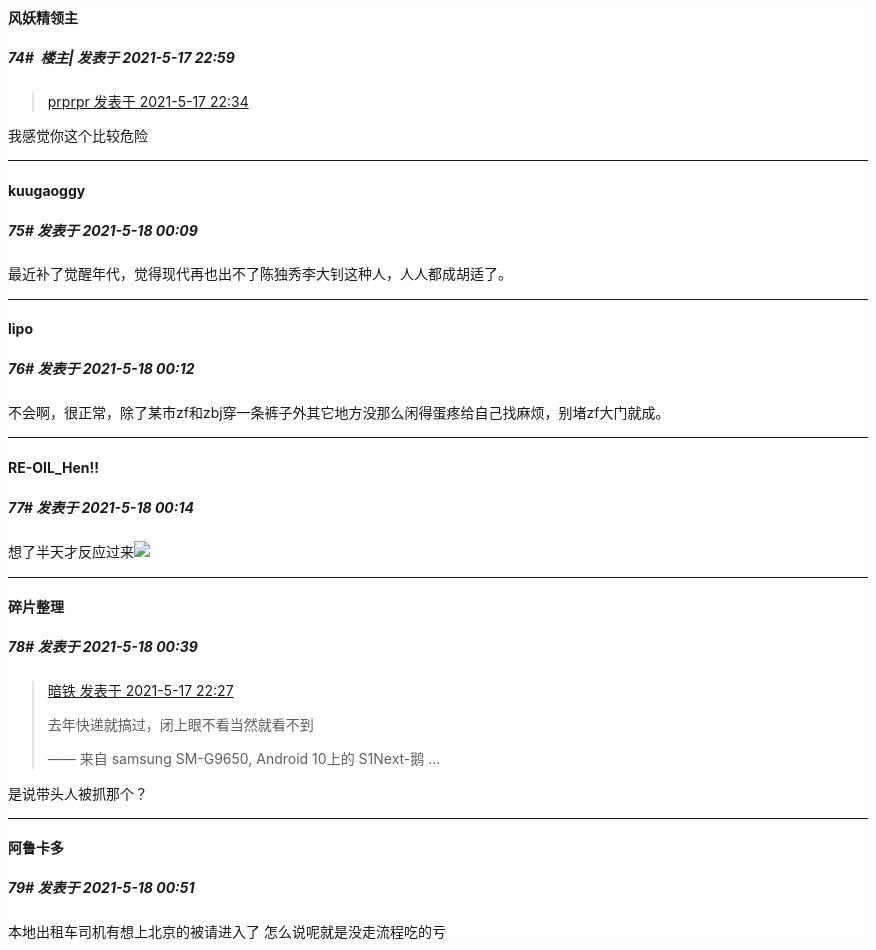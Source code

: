 ####  风妖精领主  
##### 74#         楼主| 发表于 2021-5-17 22:59


<blockquote><a href="httphttps://bbs.saraba1st.com/2b/forum.php?mod=redirect&amp;goto=findpost&amp;pid=51285840&amp;ptid=2004565" target="_blank">prprpr 发表于 2021-5-17 22:34</a></blockquote>
我感觉你这个比较危险


*****

####  kuugaoggy  
##### 75#       发表于 2021-5-18 00:09


最近补了觉醒年代，觉得现代再也出不了陈独秀李大钊这种人，人人都成胡适了。


*****

####  lipo  
##### 76#       发表于 2021-5-18 00:12


不会啊，很正常，除了某市zf和zbj穿一条裤子外其它地方没那么闲得蛋疼给自己找麻烦，别堵zf大门就成。


*****

####  RE-OIL_Hen!!  
##### 77#       发表于 2021-5-18 00:14


想了半天才反应过来<img src="https://static.saraba1st.com/image/smiley/face2017/067.png" referrerpolicy="no-referrer">


*****

####  碎片整理  
##### 78#       发表于 2021-5-18 00:39


<blockquote><a href="httphttps://bbs.saraba1st.com/2b/forum.php?mod=redirect&amp;goto=findpost&amp;pid=51285741&amp;ptid=2004565" target="_blank">暗铁 发表于 2021-5-17 22:27</a>

去年快递就搞过，闭上眼不看当然就看不到


—— 来自 samsung SM-G9650, Android 10上的 S1Next-鹅 ...</blockquote>
是说带头人被抓那个？


*****

####  阿鲁卡多  
##### 79#       发表于 2021-5-18 00:51


本地出租车司机有想上北京的被请进入了 怎么说呢就是没走流程吃的亏
